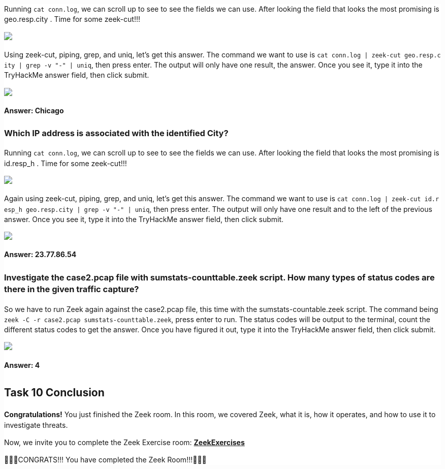 Running  `cat conn.log`, we can scroll up to see to see the fields we can use. After looking the field that looks the most promising is geo.resp.city . Time for some zeek-cut!!!

![](https://miro.medium.com/max/597/1*Zo2TOUQJ8AVp9AIaFMkOsg.png)

Using zeek-cut, piping, grep, and uniq, let’s get this answer. The command we want to use is  `cat conn.log | zeek-cut geo.resp.city | grep -v "-" | uniq`, then press enter. The output will only have one result, the answer. Once you see it, type it into the TryHackMe answer field, then click submit.

![](https://miro.medium.com/max/660/1*-uxTn2a5DZz0LIjJHV3Mzw.png)

**Answer: Chicago**

### Which IP address is associated with the identified City?

Running  `cat conn.log`, we can scroll up to see to see the fields we can use. After looking the field that looks the most promising is id.resp_h . Time for some zeek-cut!!!

![](https://miro.medium.com/max/597/1*H7tWmw2ZHXJUO1ljKIbD7Q.png)

Again using zeek-cut, piping, grep, and uniq, let’s get this answer. The command we want to use is  `cat conn.log | zeek-cut id.resp_h geo.resp.city | grep -v "-" | uniq`, then press enter. The output will only have one result and to the left of the previous answer. Once you see it, type it into the TryHackMe answer field, then click submit.

![](https://miro.medium.com/max/662/1*ebB1CJKxg7tHfxs1GWU2QQ.png)

**Answer: 23.77.86.54**

### Investigate the  **case2.pcap**  file with  **sumstats-counttable.zeek** script. How many types of status codes are there in the given traffic capture?

So we have to run Zeek again against the case2.pcap file, this time with the sumstats-countable.zeek script. The command being  `zeek -C -r case2.pcap sumstats-counttable.zeek`, press enter to run. The status codes will be output to the terminal, count the different status codes to get the answer. Once you have figured it out, type it into the TryHackMe answer field, then click submit.

![](https://miro.medium.com/max/663/1*Rc3twkG8Ai5fNdu1qWTP7A.png)

**Answer: 4**

## Task 10 Conclusion

**Congratulations!** You just finished the Zeek room. In this room, we covered Zeek, what it is, how it operates, and how to use it to investigate threats.

Now, we invite you to complete the Zeek Exercise room:  [**ZeekExercises**](https://tryhackme.com/room/zeekbroexercises)

🎉🎉🎉CONGRATS!!! You have completed the Zeek Room!!!🎉🎉🎉